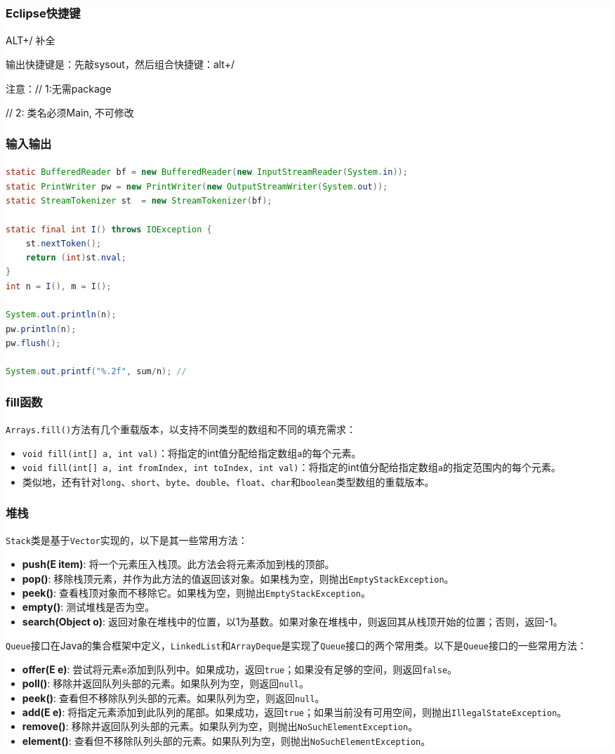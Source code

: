 ### Eclipse快捷键

ALT+/ 补全

输出快捷键是：先敲sysout，然后组合快捷键：alt+/

注意：// 1:无需package

// 2: 类名必须Main, 不可修改



### 输入输出

```java
static BufferedReader bf = new BufferedReader(new InputStreamReader(System.in));
static PrintWriter pw = new PrintWriter(new OutputStreamWriter(System.out));
static StreamTokenizer st  = new StreamTokenizer(bf);

static final int I() throws IOException {
    st.nextToken();
    return (int)st.nval;
}
int n = I(), m = I();

System.out.println(n);
pw.println(n);
pw.flush();
		
System.out.printf("%.2f", sum/n); // 
```

### fill函数

`Arrays.fill()`方法有几个重载版本，以支持不同类型的数组和不同的填充需求：

- `void fill(int[] a, int val)`：将指定的int值分配给指定数组`a`的每个元素。
- `void fill(int[] a, int fromIndex, int toIndex, int val)`：将指定的int值分配给指定数组`a`的指定范围内的每个元素。
- 类似地，还有针对`long`、`short`、`byte`、`double`、`float`、`char`和`boolean`类型数组的重载版本。

### 堆栈

`Stack`类是基于`Vector`实现的，以下是其一些常用方法：

- **push(E item)**: 将一个元素压入栈顶。此方法会将元素添加到栈的顶部。
- **pop()**: 移除栈顶元素，并作为此方法的值返回该对象。如果栈为空，则抛出`EmptyStackException`。
- **peek()**: 查看栈顶对象而不移除它。如果栈为空，则抛出`EmptyStackException`。
- **empty()**: 测试堆栈是否为空。
- **search(Object o)**: 返回对象在堆栈中的位置，以1为基数。如果对象在堆栈中，则返回其从栈顶开始的位置；否则，返回-1。

`Queue`接口在Java的集合框架中定义，`LinkedList`和`ArrayDeque`是实现了`Queue`接口的两个常用类。以下是`Queue`接口的一些常用方法：

- **offer(E e)**: 尝试将元素`e`添加到队列中。如果成功，返回`true`；如果没有足够的空间，则返回`false`。
- **poll()**: 移除并返回队列头部的元素。如果队列为空，则返回`null`。
- **peek()**: 查看但不移除队列头部的元素。如果队列为空，则返回`null`。
- **add(E e)**: 将指定元素添加到此队列的尾部。如果成功，返回`true`；如果当前没有可用空间，则抛出`IllegalStateException`。
- **remove()**: 移除并返回队列头部的元素。如果队列为空，则抛出`NoSuchElementException`。
- **element()**: 查看但不移除队列头部的元素。如果队列为空，则抛出`NoSuchElementException`。
